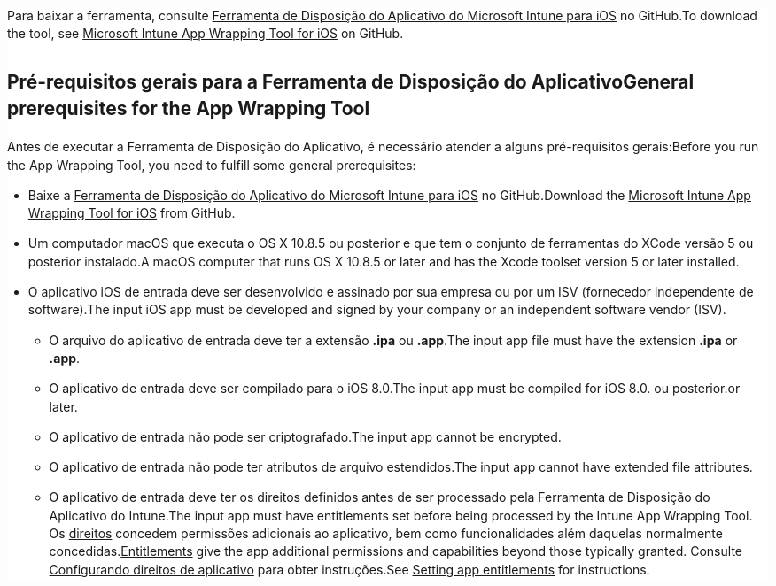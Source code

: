 <span data-ttu-id="cfcef-108">Para baixar a ferramenta, consulte [Ferramenta de Disposição do Aplicativo do Microsoft Intune para iOS](https://github.com/msintuneappsdk/intune-app-wrapping-tool-ios) no GitHub.</span><span class="sxs-lookup"><span data-stu-id="cfcef-108">To download the tool, see [Microsoft Intune App Wrapping Tool for iOS](https://github.com/msintuneappsdk/intune-app-wrapping-tool-ios) on GitHub.</span></span>



## <span data-ttu-id="cfcef-109">Pré-requisitos gerais para a Ferramenta de Disposição do Aplicativo</span><span class="sxs-lookup"><span data-stu-id="cfcef-109">General prerequisites for the App Wrapping Tool</span></span>
<a id="general-prerequisites-for-the-app-wrapping-tool" class="xliff"></a>

<span data-ttu-id="cfcef-110">Antes de executar a Ferramenta de Disposição do Aplicativo, é necessário atender a alguns pré-requisitos gerais:</span><span class="sxs-lookup"><span data-stu-id="cfcef-110">Before you run the App Wrapping Tool, you need to fulfill some general prerequisites:</span></span>

* <span data-ttu-id="cfcef-111">Baixe a [Ferramenta de Disposição do Aplicativo do Microsoft Intune para iOS](https://github.com/msintuneappsdk/intune-app-wrapping-tool-ios) no GitHub.</span><span class="sxs-lookup"><span data-stu-id="cfcef-111">Download the [Microsoft Intune App Wrapping Tool for iOS](https://github.com/msintuneappsdk/intune-app-wrapping-tool-ios) from GitHub.</span></span>

* <span data-ttu-id="cfcef-112">Um computador macOS que executa o OS X 10.8.5 ou posterior e que tem o conjunto de ferramentas do XCode versão 5 ou posterior instalado.</span><span class="sxs-lookup"><span data-stu-id="cfcef-112">A macOS computer that runs OS X 10.8.5 or later and has the Xcode toolset version 5 or later installed.</span></span>

* <span data-ttu-id="cfcef-113">O aplicativo iOS de entrada deve ser desenvolvido e assinado por sua empresa ou por um ISV (fornecedor independente de software).</span><span class="sxs-lookup"><span data-stu-id="cfcef-113">The input iOS app must be developed and signed by your company or an independent software vendor (ISV).</span></span>

  * <span data-ttu-id="cfcef-114">O arquivo do aplicativo de entrada deve ter a extensão **.ipa** ou **.app**.</span><span class="sxs-lookup"><span data-stu-id="cfcef-114">The input app file must have the extension **.ipa** or **.app**.</span></span>

  * <span data-ttu-id="cfcef-115">O aplicativo de entrada deve ser compilado para o iOS 8.0.</span><span class="sxs-lookup"><span data-stu-id="cfcef-115">The input app must be compiled for iOS 8.0.</span></span> <span data-ttu-id="cfcef-116">ou posterior.</span><span class="sxs-lookup"><span data-stu-id="cfcef-116">or later.</span></span>

  * <span data-ttu-id="cfcef-117">O aplicativo de entrada não pode ser criptografado.</span><span class="sxs-lookup"><span data-stu-id="cfcef-117">The input app cannot be encrypted.</span></span>

  * <span data-ttu-id="cfcef-118">O aplicativo de entrada não pode ter atributos de arquivo estendidos.</span><span class="sxs-lookup"><span data-stu-id="cfcef-118">The input app cannot have extended file attributes.</span></span>

  * <span data-ttu-id="cfcef-119">O aplicativo de entrada deve ter os direitos definidos antes de ser processado pela Ferramenta de Disposição do Aplicativo do Intune.</span><span class="sxs-lookup"><span data-stu-id="cfcef-119">The input app must have entitlements set before being processed by the Intune App Wrapping Tool.</span></span> <span data-ttu-id="cfcef-120">Os [direitos](https://developer.apple.com/library/content/documentation/Miscellaneous/Reference/EntitlementKeyReference/Chapters/AboutEntitlements.html) concedem permissões adicionais ao aplicativo, bem como funcionalidades além daquelas normalmente concedidas.</span><span class="sxs-lookup"><span data-stu-id="cfcef-120">[Entitlements](https://developer.apple.com/library/content/documentation/Miscellaneous/Reference/EntitlementKeyReference/Chapters/AboutEntitlements.html) give the app additional permissions and capabilities beyond those typically granted.</span></span> <span data-ttu-id="cfcef-121">Consulte [Configurando direitos de aplicativo](#setting-app-entitlements) para obter instruções.</span><span class="sxs-lookup"><span data-stu-id="cfcef-121">See [Setting app entitlements](#setting-app-entitlements) for instructions.</span></span>
